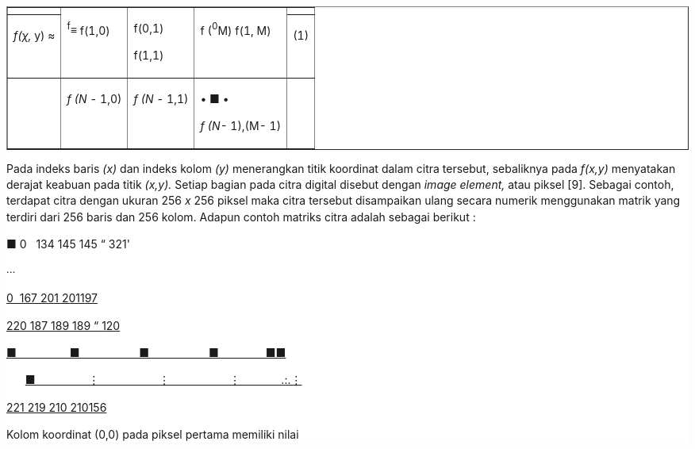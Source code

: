 <table border="1">
<tr><td style="vertical-align:top;"></td><td rowspan="2" style="vertical-align:top;">
<p><span class="font5"><sup>f</sup>≡ </span><span class="font2">f</span><span class="font5">(1,0)</span></p></td><td rowspan="2" style="vertical-align:top;">
<p><span class="font2">f</span><span class="font5">(0,1)</span></p>
<p><span class="font2">f</span><span class="font5">(1,1)</span></p></td><td rowspan="2" style="vertical-align:top;">
<p><span class="font2">f </span><span class="font5">(<sup>0</sup></span><span class="font2">M</span><span class="font5">) </span><span class="font2">f</span><span class="font5">(1, </span><span class="font2">M</span><span class="font5">)</span></p></td><td style="vertical-align:top;"></td></tr>
<tr><td style="vertical-align:top;">
<p><span class="font2" style="font-style:italic;">f</span><span class="font4" style="font-style:italic;">(</span><span class="font2" style="font-style:italic;">χ</span><span class="font4" style="font-style:italic;">,</span><span class="font2"> y</span><span class="font5">) </span><span class="font2">≈</span></p></td><td style="vertical-align:top;">
<p><span class="font4">(1)</span></p></td></tr>
<tr><td style="vertical-align:top;"></td><td style="vertical-align:top;">
<p><span class="font2" style="font-style:italic;">f </span><span class="font4" style="font-style:italic;">(</span><span class="font2" style="font-style:italic;">N</span><span class="font2"> - </span><span class="font5">1,0)</span></p></td><td style="vertical-align:top;">
<p><span class="font2" style="font-style:italic;">f </span><span class="font4" style="font-style:italic;">(</span><span class="font2" style="font-style:italic;">N</span><span class="font2"> - </span><span class="font5">1,1)</span></p></td><td style="vertical-align:top;">
<p><span class="font5">• ■ •</span></p>
<p><span class="font2" style="font-style:italic;">f </span><span class="font4" style="font-style:italic;">(</span><span class="font2" style="font-style:italic;">N-</span><span class="font5"> 1),(</span><span class="font2">M- </span><span class="font5">1)</span></p></td><td style="vertical-align:top;"></td></tr>
</table>
<p><span class="font6">Pada indeks baris </span><span class="font6" style="font-style:italic;">(x)</span><span class="font6"> dan indeks kolom </span><span class="font6" style="font-style:italic;">(y)</span><span class="font6"> menerangkan titik koordinat dalam citra tersebut, sebaliknya pada </span><span class="font6" style="font-style:italic;">f(x,y) </span><span class="font6">menyatakan derajat keabuan pada titik </span><span class="font6" style="font-style:italic;">(x,y).</span><span class="font6"> Setiap bagian pada citra digital disebut dengan </span><span class="font6" style="font-style:italic;">image element,</span><span class="font6"> atau piksel [9]. Sebagai contoh, terdapat citra dengan ukuran 256 </span><span class="font6" style="font-style:italic;">x</span><span class="font6"> 256 piksel maka citra tersebut disampaikan ulang secara numerik menggunakan matrik yang terdiri dari 256 baris dan 256 kolom. Adapun contoh matriks citra adalah sebagai berikut :</span></p>
<p><span class="font5">■ 0 &nbsp;&nbsp;134 145 145 </span><span class="font2">“ </span><span class="font5">321'</span></p>
<p><span class="font5">∙∙∙</span></p>
<p><a href="#bookmark2"><span class="font5">0 &nbsp;167 201 201197</span></a></p>
<p><a href="#bookmark3"><span class="font5">220 187 189 189 </span><span class="font2">“ </span><span class="font5">120</span></a></p>
<p><a href="#bookmark4"><span class="font2">■ &nbsp;&nbsp;&nbsp;&nbsp;&nbsp;&nbsp;&nbsp;&nbsp;&nbsp;&nbsp;&nbsp;&nbsp;&nbsp;&nbsp;&nbsp;&nbsp;■ &nbsp;&nbsp;&nbsp;&nbsp;&nbsp;&nbsp;&nbsp;&nbsp;&nbsp;&nbsp;&nbsp;&nbsp;&nbsp;&nbsp;&nbsp;&nbsp;&nbsp;&nbsp;■ &nbsp;&nbsp;&nbsp;&nbsp;&nbsp;&nbsp;&nbsp;&nbsp;&nbsp;&nbsp;&nbsp;&nbsp;&nbsp;&nbsp;&nbsp;&nbsp;&nbsp;&nbsp;■ &nbsp;&nbsp;&nbsp;&nbsp;&nbsp;&nbsp;&nbsp;&nbsp;&nbsp;&nbsp;&nbsp;&nbsp;&nbsp;&nbsp;■■</span></a></p>
<ul style="list-style:none;"><li>
<p><a href="#bookmark5"><span class="font2">■ &nbsp;&nbsp;&nbsp;&nbsp;&nbsp;&nbsp;&nbsp;&nbsp;&nbsp;&nbsp;&nbsp;&nbsp;&nbsp;&nbsp;&nbsp;&nbsp;⋮ &nbsp;&nbsp;&nbsp;&nbsp;&nbsp;&nbsp;&nbsp;&nbsp;&nbsp;&nbsp;&nbsp;&nbsp;&nbsp;&nbsp;&nbsp;&nbsp;&nbsp;&nbsp;⋮ &nbsp;&nbsp;&nbsp;&nbsp;&nbsp;&nbsp;&nbsp;&nbsp;&nbsp;&nbsp;&nbsp;&nbsp;&nbsp;&nbsp;&nbsp;&nbsp;&nbsp;&nbsp;⋮ &nbsp;&nbsp;&nbsp;&nbsp;&nbsp;&nbsp;&nbsp;&nbsp;&nbsp;&nbsp;&nbsp;&nbsp;.:.⋮</span></a></p></li></ul>
<p><a href="#bookmark6"><span class="font5">221 219 210 210156</span></a></p>
<p><span class="font6">Kolom koordinat (0,0) pada piksel pertama memiliki nilai</span></p>